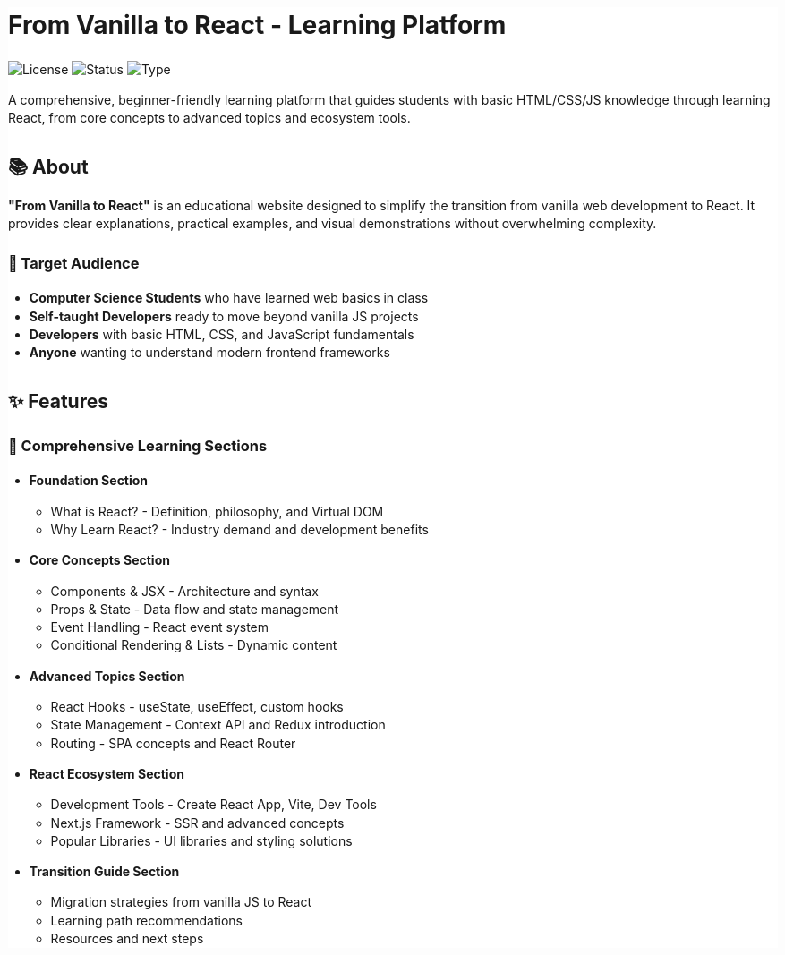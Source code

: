 # From Vanilla to React - Learning Platform

![License](https://img.shields.io/badge/license-MIT-blue.svg)
![Status](https://img.shields.io/badge/status-active%20development-green.svg)
![Type](https://img.shields.io/badge/type-educational%20website-purple.svg)

A comprehensive, beginner-friendly learning platform that guides students with basic HTML/CSS/JS knowledge through learning React, from core concepts to advanced topics and ecosystem tools.

## 📚 About

**"From Vanilla to React"** is an educational website designed to simplify the transition from vanilla web development to React. It provides clear explanations, practical examples, and visual demonstrations without overwhelming complexity.

### 🎯 Target Audience

- **Computer Science Students** who have learned web basics in class
- **Self-taught Developers** ready to move beyond vanilla JS projects
- **Developers** with basic HTML, CSS, and JavaScript fundamentals
- **Anyone** wanting to understand modern frontend frameworks

## ✨ Features

### 📖 Comprehensive Learning Sections

- **Foundation Section**
  - What is React? - Definition, philosophy, and Virtual DOM
  - Why Learn React? - Industry demand and development benefits

- **Core Concepts Section**
  - Components & JSX - Architecture and syntax
  - Props & State - Data flow and state management
  - Event Handling - React event system
  - Conditional Rendering & Lists - Dynamic content

- **Advanced Topics Section**
  - React Hooks - useState, useEffect, custom hooks
  - State Management - Context API and Redux introduction
  - Routing - SPA concepts and React Router

- **React Ecosystem Section**
  - Development Tools - Create React App, Vite, Dev Tools
  - Next.js Framework - SSR and advanced concepts
  - Popular Libraries - UI libraries and styling solutions

- **Transition Guide Section**
  - Migration strategies from vanilla JS to React
  - Learning path recommendations
  - Resources and next steps
